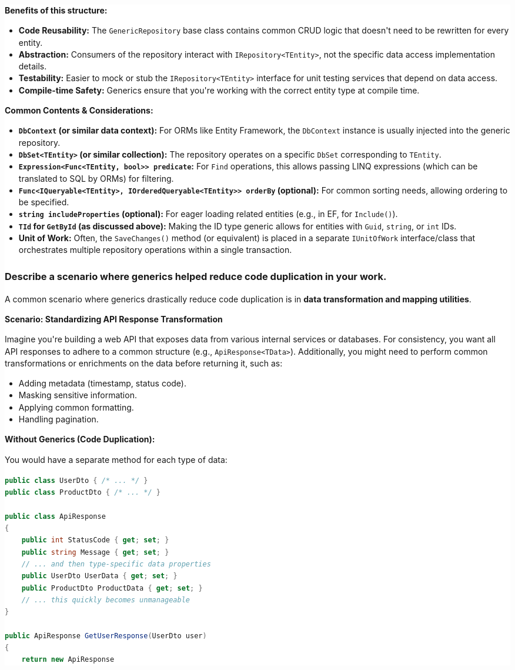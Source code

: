 **Benefits of this structure:**

  * **Code Reusability:** The `GenericRepository` base class contains common CRUD logic that doesn't need to be rewritten for every entity.
  * **Abstraction:** Consumers of the repository interact with `IRepository<TEntity>`, not the specific data access implementation details.
  * **Testability:** Easier to mock or stub the `IRepository<TEntity>` interface for unit testing services that depend on data access.
  * **Compile-time Safety:** Generics ensure that you're working with the correct entity type at compile time.

**Common Contents & Considerations:**

  * **`DbContext` (or similar data context):** For ORMs like Entity Framework, the `DbContext` instance is usually injected into the generic repository.
  * **`DbSet<TEntity>` (or similar collection):** The repository operates on a specific `DbSet` corresponding to `TEntity`.
  * **`Expression<Func<TEntity, bool>> predicate`:** For `Find` operations, this allows passing LINQ expressions (which can be translated to SQL by ORMs) for filtering.
  * **`Func<IQueryable<TEntity>, IOrderedQueryable<TEntity>> orderBy` (optional):** For common sorting needs, allowing ordering to be specified.
  * **`string includeProperties` (optional):** For eager loading related entities (e.g., in EF, for `Include()`).
  * **`TId` for `GetById` (as discussed above):** Making the ID type generic allows for entities with `Guid`, `string`, or `int` IDs.
  * **Unit of Work:** Often, the `SaveChanges()` method (or equivalent) is placed in a separate `IUnitOfWork` interface/class that orchestrates multiple repository operations within a single transaction.

### Describe a scenario where generics helped reduce code duplication in your work.

A common scenario where generics drastically reduce code duplication is in **data transformation and mapping utilities**.

**Scenario: Standardizing API Response Transformation**

Imagine you're building a web API that exposes data from various internal services or databases. For consistency, you want all API responses to adhere to a common structure (e.g., `ApiResponse<TData>`). Additionally, you might need to perform common transformations or enrichments on the data before returning it, such as:

  * Adding metadata (timestamp, status code).
  * Masking sensitive information.
  * Applying common formatting.
  * Handling pagination.

**Without Generics (Code Duplication):**

You would have a separate method for each type of data:

```csharp
public class UserDto { /* ... */ }
public class ProductDto { /* ... */ }

public class ApiResponse
{
    public int StatusCode { get; set; }
    public string Message { get; set; }
    // ... and then type-specific data properties
    public UserDto UserData { get; set; }
    public ProductDto ProductData { get; set; }
    // ... this quickly becomes unmanageable
}

public ApiResponse GetUserResponse(UserDto user)
{
    return new ApiResponse
```